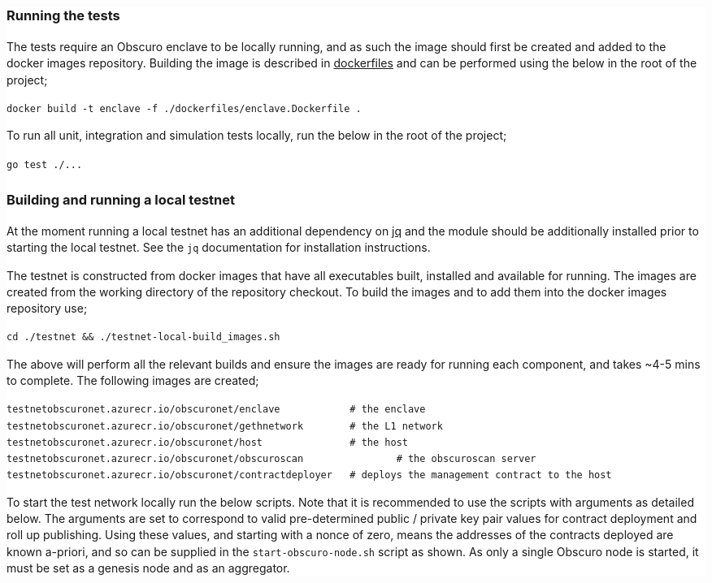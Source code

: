 
### Running the tests
The tests require an Obscuro enclave to be locally running, and as such the image should first be created and added to the 
docker images repository. Building the image is described in [dockerfiles](dockerfiles) and can be performed using the 
below in the root of the project;

```
docker build -t enclave -f ./dockerfiles/enclave.Dockerfile .
```

To run all unit, integration and simulation tests locally, run the below in the root of the project;

```
go test ./...
```

### Building and running a local testnet
At the moment running a local testnet has an additional dependency on [jq](https://stedolan.github.io/jq/) and the module 
should be additionally installed prior to starting the local testnet. See the `jq` documentation for installation
instructions. 

The testnet is constructed from docker images that have all executables built, installed and available for running. The 
images are created from the working directory of the repository checkout. To build the images and to add them into the 
docker images repository use;

```
cd ./testnet && ./testnet-local-build_images.sh 
```

The above will perform all the relevant builds and ensure the images are ready for running each component, and takes 
~4-5 mins to complete. The following images are created;

```
testnetobscuronet.azurecr.io/obscuronet/enclave            # the enclave 
testnetobscuronet.azurecr.io/obscuronet/gethnetwork        # the L1 network 
testnetobscuronet.azurecr.io/obscuronet/host               # the host
testnetobscuronet.azurecr.io/obscuronet/obscuroscan                # the obscuroscan server
testnetobscuronet.azurecr.io/obscuronet/contractdeployer   # deploys the management contract to the host
```

To start the test network locally run the below scripts. Note that it is recommended to use the scripts with arguments 
as detailed below. The arguments are set to correspond to valid pre-determined public / private key pair values for 
contract deployment and roll up publishing. Using these values, and starting with a nonce of zero, means the addresses 
of the contracts deployed are known a-priori, and so can be supplied in the `start-obscuro-node.sh` script as shown. As 
only a single Obscuro node is started, it must be set as a genesis node and as an aggregator.
